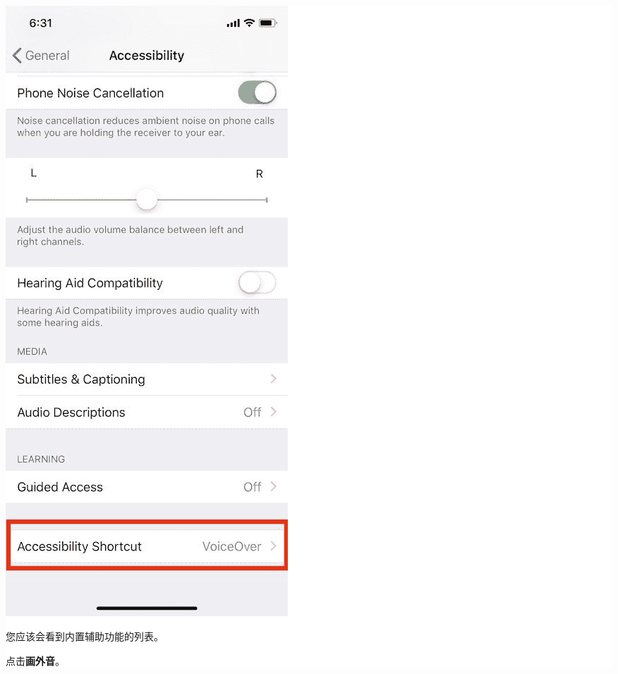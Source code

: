 ![pjJje2y1bBOAgITTNhER4aS8GV76mUlkWbXc](img/4b92239ad201f27f13474dd7fe126d5d.png)

您应该会看到内置辅助功能的列表。

点击**画外音**。
